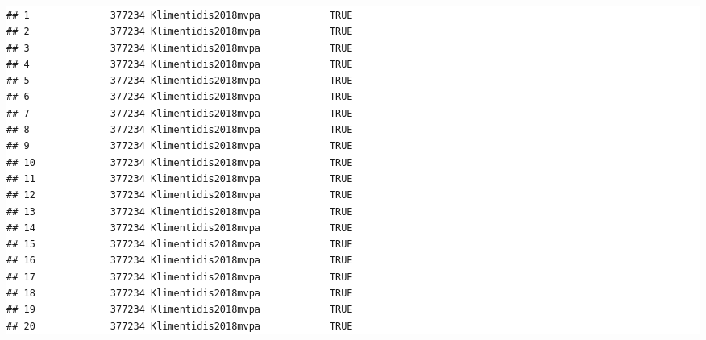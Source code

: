     ## 1              377234 Klimentidis2018mvpa            TRUE
    ## 2              377234 Klimentidis2018mvpa            TRUE
    ## 3              377234 Klimentidis2018mvpa            TRUE
    ## 4              377234 Klimentidis2018mvpa            TRUE
    ## 5              377234 Klimentidis2018mvpa            TRUE
    ## 6              377234 Klimentidis2018mvpa            TRUE
    ## 7              377234 Klimentidis2018mvpa            TRUE
    ## 8              377234 Klimentidis2018mvpa            TRUE
    ## 9              377234 Klimentidis2018mvpa            TRUE
    ## 10             377234 Klimentidis2018mvpa            TRUE
    ## 11             377234 Klimentidis2018mvpa            TRUE
    ## 12             377234 Klimentidis2018mvpa            TRUE
    ## 13             377234 Klimentidis2018mvpa            TRUE
    ## 14             377234 Klimentidis2018mvpa            TRUE
    ## 15             377234 Klimentidis2018mvpa            TRUE
    ## 16             377234 Klimentidis2018mvpa            TRUE
    ## 17             377234 Klimentidis2018mvpa            TRUE
    ## 18             377234 Klimentidis2018mvpa            TRUE
    ## 19             377234 Klimentidis2018mvpa            TRUE
    ## 20             377234 Klimentidis2018mvpa            TRUE